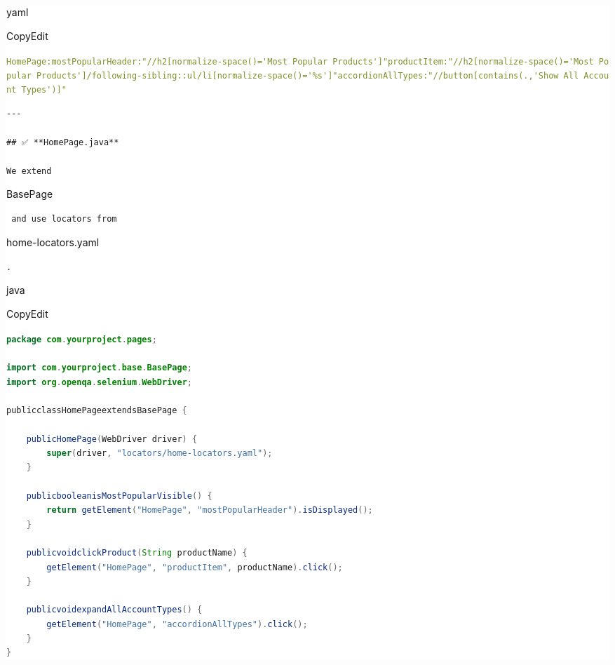
yaml

CopyEdit

```yaml
HomePage:mostPopularHeader:"//h2[normalize-space()='Most Popular Products']"productItem:"//h2[normalize-space()='Most Popular Products']/following-sibling::ul/li[normalize-space()='%s']"accordionAllTypes:"//button[contains(.,'Show All Account Types')]"
```





```
---

## ✅ **HomePage.java**

We extend 
```
BasePage
```
 and use locators from 
```
home-locators.yaml
```
.

```


java

CopyEdit

```java
package com.yourproject.pages;

import com.yourproject.base.BasePage;
import org.openqa.selenium.WebDriver;

publicclassHomePageextendsBasePage {

    publicHomePage(WebDriver driver) {
        super(driver, "locators/home-locators.yaml");
    }

    publicbooleanisMostPopularVisible() {
        return getElement("HomePage", "mostPopularHeader").isDisplayed();
    }

    publicvoidclickProduct(String productName) {
        getElement("HomePage", "productItem", productName).click();
    }

    publicvoidexpandAllAccountTypes() {
        getElement("HomePage", "accordionAllTypes").click();
    }
}

```
